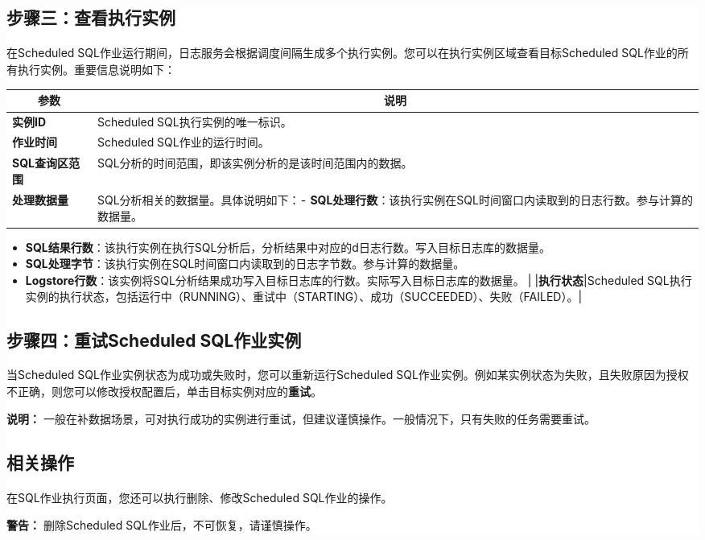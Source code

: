 
## 步骤三：查看执行实例

在Scheduled SQL作业运行期间，日志服务会根据调度间隔生成多个执行实例。您可以在执行实例区域查看目标Scheduled SQL作业的所有执行实例。重要信息说明如下：

|参数|说明|
|--|--|
|**实例ID**|Scheduled SQL执行实例的唯一标识。|
|**作业时间**|Scheduled SQL作业的运行时间。|
|**SQL查询区范围**|SQL分析的时间范围，即该实例分析的是该时间范围内的数据。|
|**处理数据量**|SQL分析相关的数据量。具体说明如下：-   **SQL处理行数**：该执行实例在SQL时间窗口内读取到的日志行数。参与计算的数据量。
-   **SQL结果行数**：该执行实例在执行SQL分析后，分析结果中对应的d日志行数。写入目标日志库的数据量。
-   **SQL处理字节**：该执行实例在SQL时间窗口内读取到的日志字节数。参与计算的数据量。
-   **Logstore行数**：该实例将SQL分析结果成功写入目标日志库的行数。实际写入目标日志库的数据量。 |
|**执行状态**|Scheduled SQL执行实例的执行状态，包括运行中（RUNNING）、重试中（STARTING）、成功（SUCCEEDED）、失败（FAILED）。|

## 步骤四：重试Scheduled SQL作业实例

当Scheduled SQL作业实例状态为成功或失败时，您可以重新运行Scheduled SQL作业实例。例如某实例状态为失败，且失败原因为授权不正确，则您可以修改授权配置后，单击目标实例对应的**重试**。

**说明：** 一般在补数据场景，可对执行成功的实例进行重试，但建议谨慎操作。一般情况下，只有失败的任务需要重试。

## 相关操作

在SQL作业执行页面，您还可以执行删除、修改Scheduled SQL作业的操作。

**警告：** 删除Scheduled SQL作业后，不可恢复，请谨慎操作。

